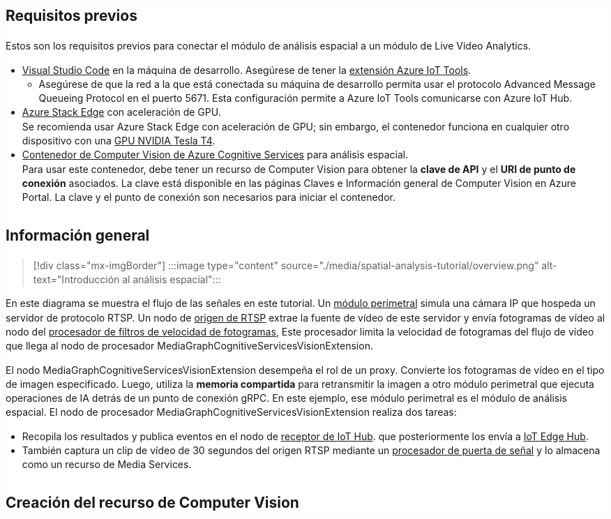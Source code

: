 ## <a name="prerequisites"></a>Requisitos previos

Estos son los requisitos previos para conectar el módulo de análisis espacial a un módulo de Live Video Analytics.

* [Visual Studio Code](https://code.visualstudio.com/) en la máquina de desarrollo. Asegúrese de tener la [extensión Azure IoT Tools](https://marketplace.visualstudio.com/items?itemName=vsciot-vscode.azure-iot-tools).
    * Asegúrese de que la red a la que está conectada su máquina de desarrollo permita usar el protocolo Advanced Message Queueing Protocol en el puerto 5671. Esta configuración permite a Azure IoT Tools comunicarse con Azure IoT Hub.
* [Azure Stack Edge](https://azure.microsoft.com/products/azure-stack/edge/) con aceleración de GPU.  
    Se recomienda usar Azure Stack Edge con aceleración de GPU; sin embargo, el contenedor funciona en cualquier otro dispositivo con una [GPU NVIDIA Tesla T4](https://www.nvidia.com/en-us/data-center/tesla-t4/). 
* [Contenedor de Computer Vision de Azure Cognitive Services](https://azure.microsoft.com/services/cognitive-services/computer-vision/) para análisis espacial.  
    Para usar este contenedor, debe tener un recurso de Computer Vision para obtener la **clave de API** y el **URI de punto de conexión** asociados. La clave está disponible en las páginas Claves e Información general de Computer Vision en Azure Portal. La clave y el punto de conexión son necesarios para iniciar el contenedor.

## <a name="overview"></a>Información general

> [!div class="mx-imgBorder"]
> :::image type="content" source="./media/spatial-analysis-tutorial/overview.png" alt-text="Introducción al análisis espacial":::
 
En este diagrama se muestra el flujo de las señales en este tutorial. Un [módulo perimetral](https://github.com/Azure/live-video-analytics/tree/master/utilities/rtspsim-live555) simula una cámara IP que hospeda un servidor de protocolo RTSP. Un nodo de [origen de RTSP](media-graph-concept.md#rtsp-source) extrae la fuente de vídeo de este servidor y envía fotogramas de vídeo al nodo del [procesador de filtros de velocidad de fotogramas](media-graph-concept.md#frame-rate-filter-processor), Este procesador limita la velocidad de fotogramas del flujo de vídeo que llega al nodo de procesador MediaGraphCognitiveServicesVisionExtension.

El nodo MediaGraphCognitiveServicesVisionExtension desempeña el rol de un proxy. Convierte los fotogramas de vídeo en el tipo de imagen especificado. Luego, utiliza la **memoria compartida** para retransmitir la imagen a otro módulo perimetral que ejecuta operaciones de IA detrás de un punto de conexión gRPC. En este ejemplo, ese módulo perimetral es el módulo de análisis espacial. El nodo de procesador MediaGraphCognitiveServicesVisionExtension realiza dos tareas:

* Recopila los resultados y publica eventos en el nodo de [receptor de IoT Hub](media-graph-concept.md#iot-hub-message-sink). que posteriormente los envía a [IoT Edge Hub](https://docs.microsoft.com/azure/iot-edge/iot-edge-glossary#iot-edge-hub). 
* También captura un clip de vídeo de 30 segundos del origen RTSP mediante un [procesador de puerta de señal](media-graph-concept.md#signal-gate-processor) y lo almacena como un recurso de Media Services.

## <a name="create-the-computer-vision-resource"></a>Creación del recurso de Computer Vision
